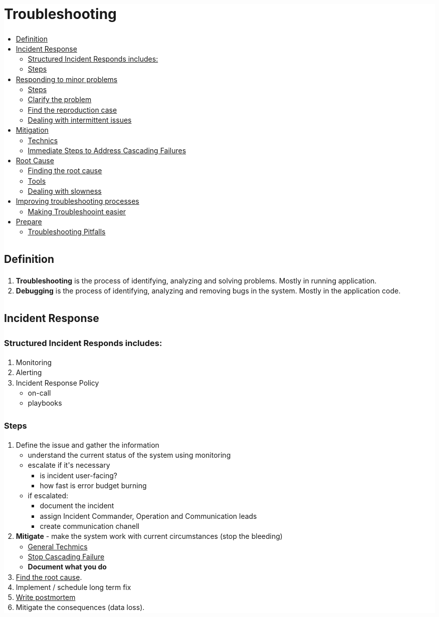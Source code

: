 # Troubleshooting

  * [Definition](#definition)
  * [Incident Response](#incident-response)
    + [Structured Incident Responds includes:](#structured-incident-responds-includes)
    + [Steps](#steps)
  * [Responding to minor problems](#responding-to-minor-problems)
    + [Steps](#steps-1)
    + [Clarify the problem](#clarify-the-problem)
    + [Find the reproduction case](#find-the-reproduction-case)
    + [Dealing with intermittent issues](#dealing-with-intermittent-issues)
  * [Mitigation](#mitigation)
    + [Technics](#technics)
    + [Immediate Steps to Address Cascading Failures](#immediate-steps-to-address-cascading-failures)
  * [Root Cause](#root-cause)
    + [Finding the root cause](#finding-the-root-cause)
    + [Tools](#tools)
    + [Dealing with slowness](#dealing-with-slowness)
  * [Improving troubleshooting processes](#improving-troubleshooting-processes)
    + [Making Troubleshooint easier](#making-troubleshooint-easier)
  * [Prepare](#prepare)
    + [Troubleshooting Pitfalls](#troubleshooting-pitfalls)

## Definition
1. **Troubleshooting** is the process of identifying, analyzing and solving problems. Mostly in running application.
1. **Debugging** is the process of identifying, analyzing and removing bugs in the system. Mostly in the application code.


## Incident Response

### Structured Incident Responds includes:
1. Monitoring
1. Alerting
1. Incident Response Policy
    * on-call
    * playbooks

### Steps
1. Define the issue and gather the information
    * understand the current status of the system using monitoring
    * escalate if it's necessary
        * is incident user-facing?
        * how fast is error budget burning
    * if escalated:
        * document the incident
        * assign Incident Commander, Operation and Communication leads
        * create communication chanell
1. **Mitigate** - make the system work with current circumstances (stop the bleeding)
    * [General Techmics](#technics)
    * [Stop Cascading Failure](#immediate-steps-to-address-cascading-failures)
    * **Document what you do**
1. [Find the root cause](#finding-the-root-cause).
1. Implement / schedule long term fix
1. [Write postmortem](#postmortem)
1. Mitigate the consequences (data loss).
